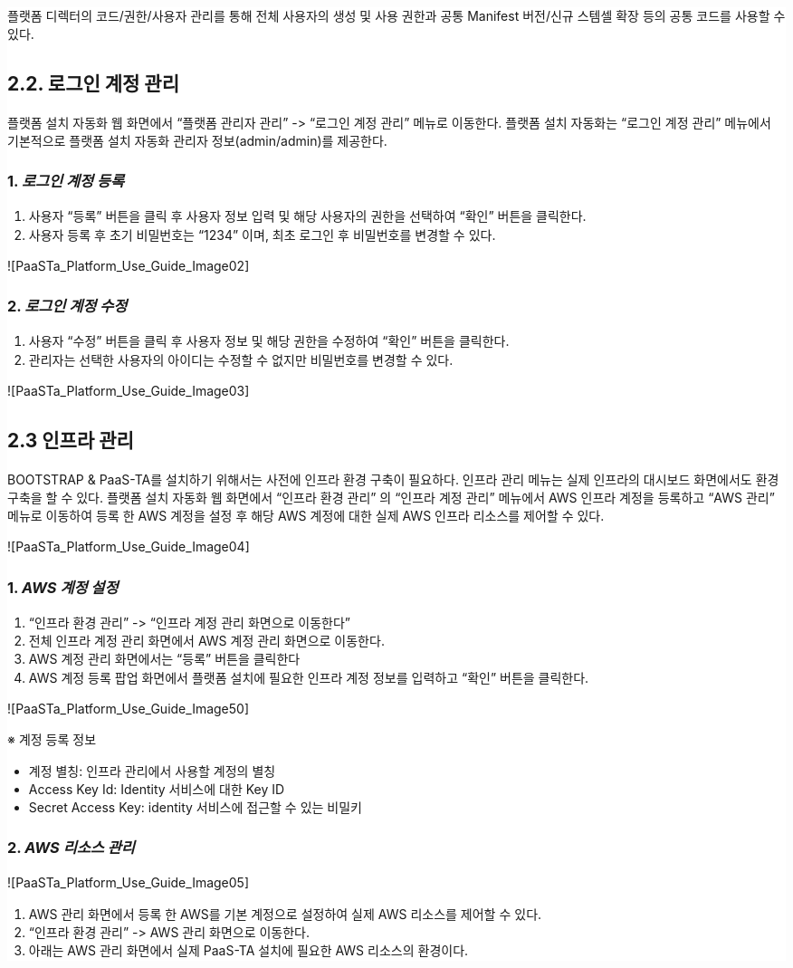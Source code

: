 플랫폼 디렉터의 코드/권한/사용자 관리를 통해 전체 사용자의 생성 및 사용 권한과 공통 Manifest 버전/신규 스템셀 확장 등의 공통 코드를 사용할 수 있다.

## <div id='6'/>2.2.  로그인 계정 관리

플랫폼 설치 자동화 웹 화면에서 “플랫폼 관리자 관리” -> “로그인 계정 관리” 메뉴로 이동한다. 플랫폼 설치 자동화는 “로그인 계정 관리” 메뉴에서 기본적으로 플랫폼 설치 자동화 관리자 정보(admin/admin)를 제공한다.

### 1. *로그인 계정 등록*

1.	사용자 “등록” 버튼을 클릭 후 사용자 정보 입력 및 해당 사용자의 권한을 선택하여 “확인” 버튼을 클릭한다.
2.	사용자 등록 후 초기 비밀번호는 “1234” 이며, 최초 로그인 후 비밀번호를 변경할 수 있다.

![PaaSTa_Platform_Use_Guide_Image02]

### 2. *로그인 계정 수정*

1.	사용자 “수정” 버튼을 클릭 후 사용자 정보 및 해당 권한을 수정하여 “확인” 버튼을 클릭한다. 
2.	관리자는 선택한 사용자의 아이디는 수정할 수 없지만 비밀번호를 변경할 수 있다.

![PaaSTa_Platform_Use_Guide_Image03]

## <div id='7'/>2.3  인프라 관리

BOOTSTRAP & PaaS-TA를 설치하기 위해서는 사전에 인프라 환경 구축이 필요하다. 인프라 관리 메뉴는 실제 인프라의 대시보드 화면에서도 환경 구축을 할 수 있다.
플랫폼 설치 자동화 웹 화면에서 “인프라 환경 관리” 의 “인프라 계정 관리” 메뉴에서 AWS 인프라 계정을 등록하고 “AWS 관리” 메뉴로 이동하여 등록 한 AWS 계정을 설정 후 해당 AWS 계정에 대한 실제 AWS 인프라 리소스를 제어할 수 있다.

![PaaSTa_Platform_Use_Guide_Image04]

### 1. *AWS 계정 설정*

1.	“인프라 환경 관리” -> “인프라 계정 관리 화면으로 이동한다”
2.	전체 인프라 계정 관리 화면에서 AWS 계정 관리 화면으로 이동한다.
3.	AWS 계정 관리 화면에서는 “등록” 버튼을 클릭한다
4.	AWS 계정 등록 팝업 화면에서 플랫폼 설치에 필요한 인프라 계정 정보를 입력하고 “확인” 버튼을 클릭한다.

![PaaSTa_Platform_Use_Guide_Image50]

※ 계정 등록 정보

- 계정 별칭: 인프라 관리에서 사용할 계정의 별칭
- Access Key Id: Identity 서비스에 대한 Key ID
- Secret Access Key: identity 서비스에 접근할 수 있는 비밀키

### 2. *AWS 리소스 관리*

![PaaSTa_Platform_Use_Guide_Image05]

1.	AWS 관리 화면에서 등록 한 AWS를 기본 계정으로 설정하여 실제 AWS 리소스를 제어할 수 있다.
2.	“인프라 환경 관리” -> AWS 관리 화면으로 이동한다.
3.	아래는 AWS 관리 화면에서 실제 PaaS-TA 설치에 필요한 AWS 리소스의 환경이다.
